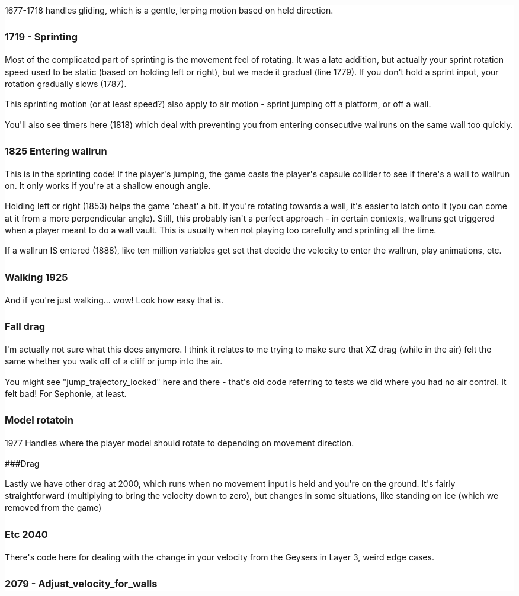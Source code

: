 1677-1718 handles gliding, which is a gentle, lerping motion based on held direction.

### 1719 - Sprinting

Most of the complicated part of sprinting is the movement feel of rotating. It was a late addition, but actually your sprint rotation speed used to be static (based on holding left or right), but we made it gradual (line 1779). If you don't hold a sprint input, your rotation gradually slows (1787).

This sprinting motion (or at least speed?) also apply to air motion - sprint jumping off a platform, or off a wall.

You'll also see timers here (1818) which deal with preventing you from entering consecutive wallruns on the same wall too quickly.

### 1825 Entering wallrun

This is in the sprinting code! If the player's jumping, the game casts the player's capsule collider to see if there's a wall to wallrun on. It only works if you're at a shallow enough angle.

Holding left or right (1853) helps the game 'cheat' a bit. If you're rotating towards a wall, it's easier to latch onto it (you can come at it from a more perpendicular angle). Still, this probably isn't a perfect approach - in certain contexts, wallruns get triggered when a player meant to do a wall vault. This is usually when not playing too carefully and sprinting all the time.

If a wallrun IS entered (1888), like ten million variables get set that decide the velocity to enter the wallrun, play animations, etc.

### Walking 1925

And if you're just walking... wow! Look how easy that is.

### Fall drag

I'm actually not sure what this does anymore. I think it relates to me trying to make sure that XZ drag (while in the air) felt the same whether you walk off of a cliff or jump into the air.

You might see "jump_trajectory_locked" here and there - that's old code referring to tests we did where you had no air control. It felt bad! For Sephonie, at least.

### Model rotatoin

1977 Handles where the player model should rotate to depending on movement direction.

###Drag

Lastly we have other drag at 2000, which runs when no movement input is held and you're on the ground. It's fairly straightforward (multiplying to bring the velocity down to zero), but changes in some situations, like standing on ice (which we removed from the game)

### Etc 2040

There's code here for dealing with the change in your velocity from the Geysers in Layer 3, weird edge cases.

### 2079 - Adjust_velocity_for_walls
